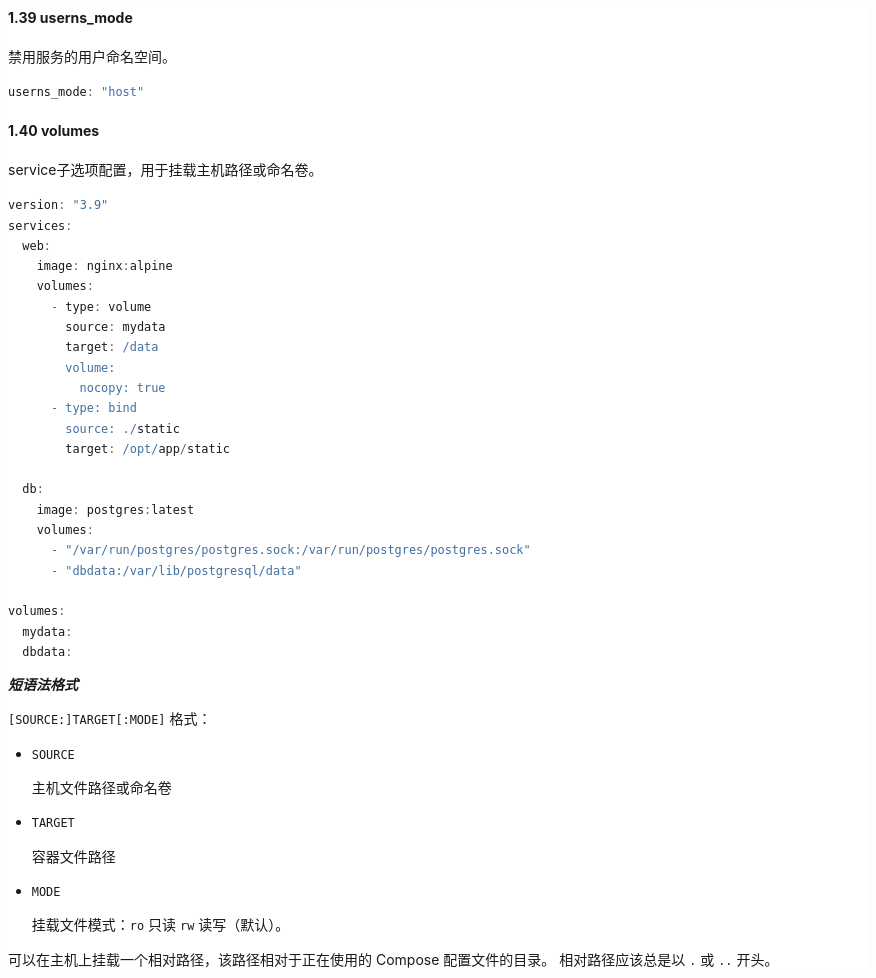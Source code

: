

#### 1.39 userns_mode 

禁用服务的用户命名空间。

```groovy
userns_mode: "host"
```



#### 1.40 volumes

service子选项配置，用于挂载主机路径或命名卷。

```groovy
version: "3.9"
services:
  web:
    image: nginx:alpine
    volumes:
      - type: volume
        source: mydata
        target: /data
        volume:
          nocopy: true
      - type: bind
        source: ./static
        target: /opt/app/static

  db:
    image: postgres:latest
    volumes:
      - "/var/run/postgres/postgres.sock:/var/run/postgres/postgres.sock"
      - "dbdata:/var/lib/postgresql/data"

volumes:
  mydata:
  dbdata:
```

***短语法格式***

`[SOURCE:]TARGET[:MODE]` 格式：

- `SOURCE` 

  主机文件路径或命名卷

- `TARGET` 

  容器文件路径

- `MODE`  

  挂载文件模式：`ro` 只读  `rw`  读写（默认）。

可以在主机上挂载一个相对路径，该路径相对于正在使用的 Compose 配置文件的目录。 相对路径应该总是以 `.` 或 `..` 开头。
